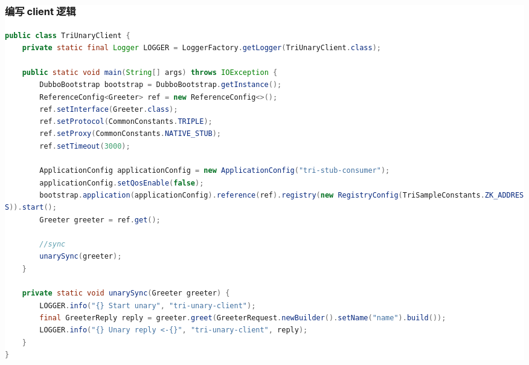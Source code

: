 ### 编写 client 逻辑
```java
public class TriUnaryClient {
    private static final Logger LOGGER = LoggerFactory.getLogger(TriUnaryClient.class);

    public static void main(String[] args) throws IOException {
        DubboBootstrap bootstrap = DubboBootstrap.getInstance();
        ReferenceConfig<Greeter> ref = new ReferenceConfig<>();
        ref.setInterface(Greeter.class);
        ref.setProtocol(CommonConstants.TRIPLE);
        ref.setProxy(CommonConstants.NATIVE_STUB);
        ref.setTimeout(3000);

        ApplicationConfig applicationConfig = new ApplicationConfig("tri-stub-consumer");
        applicationConfig.setQosEnable(false);
        bootstrap.application(applicationConfig).reference(ref).registry(new RegistryConfig(TriSampleConstants.ZK_ADDRESS)).start();
        Greeter greeter = ref.get();

        //sync
        unarySync(greeter);
    }

    private static void unarySync(Greeter greeter) {
        LOGGER.info("{} Start unary", "tri-unary-client");
        final GreeterReply reply = greeter.greet(GreeterRequest.newBuilder().setName("name").build());
        LOGGER.info("{} Unary reply <-{}", "tri-unary-client", reply);
    }
}
```



